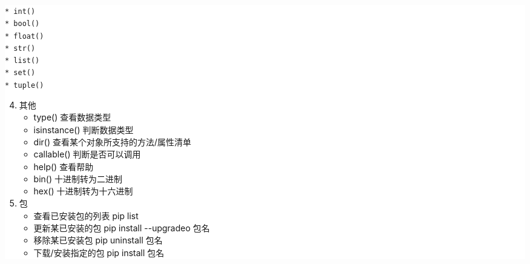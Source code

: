 	* int()
	* bool()
	* float()
	* str()
	* list()
	* set()
	* tuple()
4. 其他
	* type() 查看数据类型
	* isinstance() 判断数据类型
	* dir() 查看某个对象所支持的方法/属性清单
	* callable() 判断是否可以调用
	* help() 查看帮助
	* bin() 十进制转为二进制
	* hex() 十进制转为十六进制
5. 包
	* 查看已安装包的列表   pip list 
	* 更新某已安装的包		pip install --upgradeo 包名
	* 移除某已安装包		 pip uninstall	包名
	* 下载/安装指定的包  	pip install 包名





